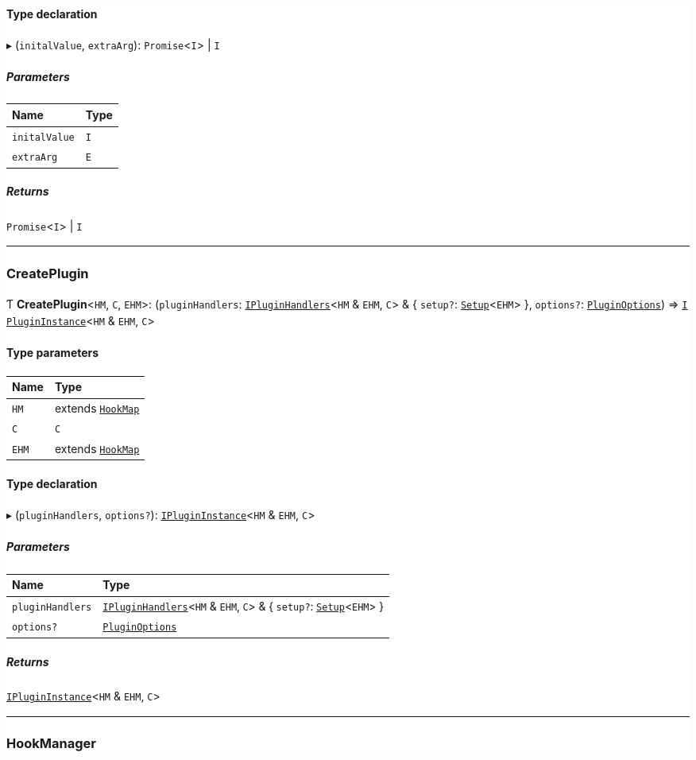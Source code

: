 #### Type declaration

▸ (`initalValue`, `extraArg`): `Promise`<`I`\> \| `I`

##### Parameters

| Name | Type |
| :------ | :------ |
| `initalValue` | `I` |
| `extraArg` | `E` |

##### Returns

`Promise`<`I`\> \| `I`

___

### CreatePlugin

Ƭ **CreatePlugin**<`HM`, `C`, `EHM`\>: (`pluginHandlers`: [`IPluginHandlers`](internal_.md#ipluginhandlers)<`HM` & `EHM`, `C`\> & { `setup?`: [`Setup`](internal_.md#setup)<`EHM`\>  }, `options?`: [`PluginOptions`](internal_.md#pluginoptions)) => [`IPluginInstance`](internal_.md#iplugininstance)<`HM` & `EHM`, `C`\>

#### Type parameters

| Name | Type |
| :------ | :------ |
| `HM` | extends [`HookMap`](../interfaces/internal_.HookMap.md) |
| `C` | `C` |
| `EHM` | extends [`HookMap`](../interfaces/internal_.HookMap.md) |

#### Type declaration

▸ (`pluginHandlers`, `options?`): [`IPluginInstance`](internal_.md#iplugininstance)<`HM` & `EHM`, `C`\>

##### Parameters

| Name | Type |
| :------ | :------ |
| `pluginHandlers` | [`IPluginHandlers`](internal_.md#ipluginhandlers)<`HM` & `EHM`, `C`\> & { `setup?`: [`Setup`](internal_.md#setup)<`EHM`\>  } |
| `options?` | [`PluginOptions`](internal_.md#pluginoptions) |

##### Returns

[`IPluginInstance`](internal_.md#iplugininstance)<`HM` & `EHM`, `C`\>

___

### HookManager
